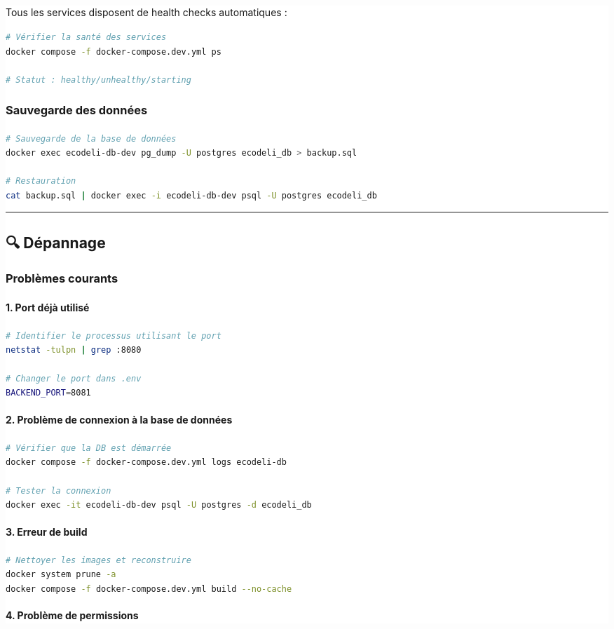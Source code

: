 Tous les services disposent de health checks automatiques :

```bash
# Vérifier la santé des services
docker compose -f docker-compose.dev.yml ps

# Statut : healthy/unhealthy/starting
```

### Sauvegarde des données

```bash
# Sauvegarde de la base de données
docker exec ecodeli-db-dev pg_dump -U postgres ecodeli_db > backup.sql

# Restauration
cat backup.sql | docker exec -i ecodeli-db-dev psql -U postgres ecodeli_db
```

---

## 🔍 Dépannage

### Problèmes courants

#### 1. Port déjà utilisé

```bash
# Identifier le processus utilisant le port
netstat -tulpn | grep :8080

# Changer le port dans .env
BACKEND_PORT=8081
```

#### 2. Problème de connexion à la base de données

```bash
# Vérifier que la DB est démarrée
docker compose -f docker-compose.dev.yml logs ecodeli-db

# Tester la connexion
docker exec -it ecodeli-db-dev psql -U postgres -d ecodeli_db
```

#### 3. Erreur de build

```bash
# Nettoyer les images et reconstruire
docker system prune -a
docker compose -f docker-compose.dev.yml build --no-cache
```

#### 4. Problème de permissions
